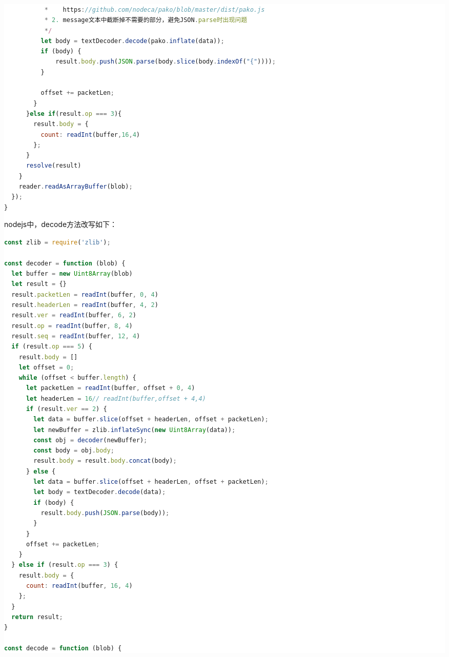 ```javascript
           *    https://github.com/nodeca/pako/blob/master/dist/pako.js
           * 2. message文本中截断掉不需要的部分，避免JSON.parse时出现问题
           */
          let body = textDecoder.decode(pako.inflate(data));
          if (body) {
              result.body.push(JSON.parse(body.slice(body.indexOf("{"))));
          }

          offset += packetLen;
        }
      }else if(result.op === 3){
        result.body = {
          count: readInt(buffer,16,4)
        };
      }
      resolve(result)
    }
    reader.readAsArrayBuffer(blob);
  });
}
```

nodejs中，decode方法改写如下：
```javascript
const zlib = require('zlib');

const decoder = function (blob) {
  let buffer = new Uint8Array(blob)
  let result = {}
  result.packetLen = readInt(buffer, 0, 4)
  result.headerLen = readInt(buffer, 4, 2)
  result.ver = readInt(buffer, 6, 2)
  result.op = readInt(buffer, 8, 4)
  result.seq = readInt(buffer, 12, 4)
  if (result.op === 5) {
    result.body = []
    let offset = 0;
    while (offset < buffer.length) {
      let packetLen = readInt(buffer, offset + 0, 4)
      let headerLen = 16// readInt(buffer,offset + 4,4)
      if (result.ver == 2) {
        let data = buffer.slice(offset + headerLen, offset + packetLen);
        let newBuffer = zlib.inflateSync(new Uint8Array(data));
        const obj = decoder(newBuffer);
        const body = obj.body;
        result.body = result.body.concat(body);
      } else {
        let data = buffer.slice(offset + headerLen, offset + packetLen);
        let body = textDecoder.decode(data);
        if (body) {
          result.body.push(JSON.parse(body));
        }
      }
      offset += packetLen;
    }
  } else if (result.op === 3) {
    result.body = {
      count: readInt(buffer, 16, 4)
    };
  }
  return result;
}

const decode = function (blob) {
```